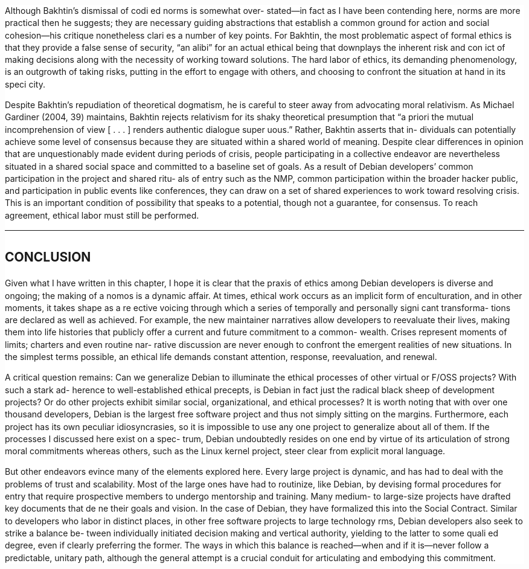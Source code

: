 Although Bakhtin’s dismissal of codi ed norms is somewhat over- stated—in fact as I have been contending here, norms are more practical then he suggests; they are necessary guiding abstractions that establish a common ground for action and social cohesion—his critique nonetheless clari es a number of key points. For Bakhtin, the most problematic aspect of formal ethics is that they provide a false sense of security, “an alibi” for an actual ethical being that downplays the inherent risk and con ict of making decisions along with the necessity of working toward solutions. The hard labor of ethics, its demanding phenomenology, is an outgrowth of taking risks, putting in the effort to engage with others, and choosing to confront the situation at hand in its speci city.

Despite Bakhtin’s repudiation of theoretical dogmatism, he is careful to steer away from advocating moral relativism. As Michael Gardiner (2004, 39) maintains, Bakhtin rejects relativism for its shaky theoretical presumption that “a priori the mutual incomprehension of view [ . . . ] renders authentic dialogue super uous.” Rather, Bakhtin asserts that in- dividuals can potentially achieve some level of consensus because they are situated within a shared world of meaning. Despite clear differences in opinion that are unquestionably made evident during periods of crisis, people participating in a collective endeavor are nevertheless situated in a shared social space and committed to a baseline set of goals. As a result of Debian developers’ common participation in the project and shared ritu- als of entry such as the NMP, common participation within the broader hacker public, and participation in public events like conferences, they can draw on a set of shared experiences to work toward resolving crisis. This is an important condition of possibility that speaks to a potential, though not a guarantee, for consensus. To reach agreement, ethical labor must still be performed.


-----------------------------------------
## CONCLUSION

Given what I have written in this chapter, I hope it is clear that the praxis of ethics among Debian developers is diverse and ongoing; the making of a nomos is a dynamic affair. At times, ethical work occurs as an implicit form of enculturation, and in other moments, it takes shape as a re ective voicing through which a series of temporally and personally signi cant transforma- tions are declared as well as achieved. For example, the new maintainer narratives allow developers to reevaluate their lives, making them into life histories that publicly offer a current and future commitment to a common- wealth. Crises represent moments of limits; charters and even routine nar- rative discussion are never enough to confront the emergent realities of new situations. In the simplest terms possible, an ethical life demands constant attention, response, reevaluation, and renewal.

A critical question remains: Can we generalize Debian to illuminate the ethical processes of other virtual or F/OSS projects? With such a stark ad- herence to well-established ethical precepts, is Debian in fact just the radical black sheep of development projects? Or do other projects exhibit similar social, organizational, and ethical processes? It is worth noting that with over one thousand developers, Debian is the largest free software project and thus not simply sitting on the margins. Furthermore, each project has its own peculiar idiosyncrasies, so it is impossible to use any one project to generalize about all of them. If the processes I discussed here exist on a spec- trum, Debian undoubtedly resides on one end by virtue of its articulation of strong moral commitments whereas others, such as the Linux kernel project, steer clear from explicit moral language.

But other endeavors evince many of the elements explored here. Every large project is dynamic, and has had to deal with the problems of trust and scalability. Most of the large ones have had to routinize, like Debian, by devising formal procedures for entry that require prospective members to undergo mentorship and training. Many medium- to large-size projects have drafted key documents that de ne their goals and vision. In the case of Debian, they have formalized this into the Social Contract. Similar to developers who labor in distinct places, in other free software projects to large technology  rms, Debian developers also seek to strike a balance be- tween individually initiated decision making and vertical authority, yielding to the latter to some quali ed degree, even if clearly preferring the former. The ways in which this balance is reached—when and if it is—never follow a predictable, unitary path, although the general attempt is a crucial conduit for articulating and embodying this commitment.


